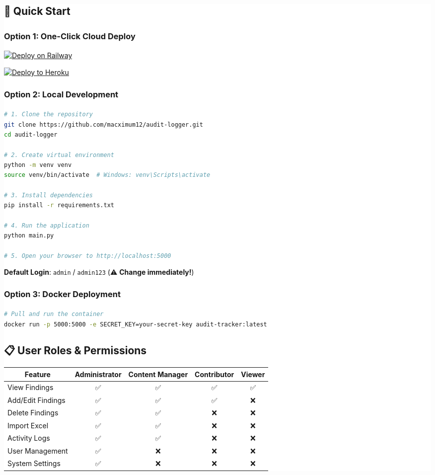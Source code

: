 ## 🚀 Quick Start

### Option 1: One-Click Cloud Deploy

[![Deploy on Railway](https://railway.app/button.svg)](https://railway.app/new/template/your-template)

[![Deploy to Heroku](https://www.herokucdn.com/deploy/button.svg)](https://heroku.com/deploy?template=https://github.com/macximum12/audit-logger)

### Option 2: Local Development

```bash
# 1. Clone the repository
git clone https://github.com/macximum12/audit-logger.git
cd audit-logger

# 2. Create virtual environment
python -m venv venv
source venv/bin/activate  # Windows: venv\Scripts\activate

# 3. Install dependencies
pip install -r requirements.txt

# 4. Run the application
python main.py

# 5. Open your browser to http://localhost:5000
```

**Default Login**: `admin` / `admin123` (⚠️ **Change immediately!**)

### Option 3: Docker Deployment

```bash
# Pull and run the container
docker run -p 5000:5000 -e SECRET_KEY=your-secret-key audit-tracker:latest
```

## 📋 User Roles & Permissions

| Feature | Administrator | Content Manager | Contributor | Viewer |
|---------|:-------------:|:---------------:|:-----------:|:------:|
| View Findings | ✅ | ✅ | ✅ | ✅ |
| Add/Edit Findings | ✅ | ✅ | ✅ | ❌ |
| Delete Findings | ✅ | ✅ | ❌ | ❌ |
| Import Excel | ✅ | ✅ | ❌ | ❌ |
| Activity Logs | ✅ | ✅ | ❌ | ❌ |
| User Management | ✅ | ❌ | ❌ | ❌ |
| System Settings | ✅ | ❌ | ❌ | ❌ |
